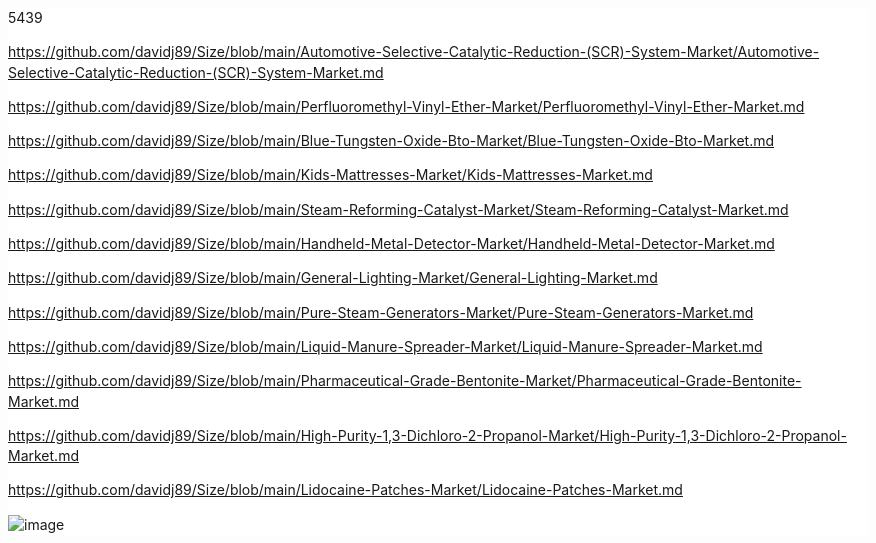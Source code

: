 5439</p><p><a href="https://github.com/davidj89/Size/blob/main/Automotive-Selective-Catalytic-Reduction-(SCR)-System-Market/Automotive-Selective-Catalytic-Reduction-(SCR)-System-Market.md">https://github.com/davidj89/Size/blob/main/Automotive-Selective-Catalytic-Reduction-(SCR)-System-Market/Automotive-Selective-Catalytic-Reduction-(SCR)-System-Market.md</a></p><p><a href="https://github.com/davidj89/Size/blob/main/Perfluoromethyl-Vinyl-Ether-Market/Perfluoromethyl-Vinyl-Ether-Market.md">https://github.com/davidj89/Size/blob/main/Perfluoromethyl-Vinyl-Ether-Market/Perfluoromethyl-Vinyl-Ether-Market.md</a></p><p><a href="https://github.com/davidj89/Size/blob/main/Blue-Tungsten-Oxide-Bto-Market/Blue-Tungsten-Oxide-Bto-Market.md">https://github.com/davidj89/Size/blob/main/Blue-Tungsten-Oxide-Bto-Market/Blue-Tungsten-Oxide-Bto-Market.md</a></p><p><a href="https://github.com/davidj89/Size/blob/main/Kids-Mattresses-Market/Kids-Mattresses-Market.md">https://github.com/davidj89/Size/blob/main/Kids-Mattresses-Market/Kids-Mattresses-Market.md</a></p><p><a href="https://github.com/davidj89/Size/blob/main/Steam-Reforming-Catalyst-Market/Steam-Reforming-Catalyst-Market.md">https://github.com/davidj89/Size/blob/main/Steam-Reforming-Catalyst-Market/Steam-Reforming-Catalyst-Market.md</a></p><p><a href="https://github.com/davidj89/Size/blob/main/Handheld-Metal-Detector-Market/Handheld-Metal-Detector-Market.md">https://github.com/davidj89/Size/blob/main/Handheld-Metal-Detector-Market/Handheld-Metal-Detector-Market.md</a></p><p><a href="https://github.com/davidj89/Size/blob/main/General-Lighting-Market/General-Lighting-Market.md">https://github.com/davidj89/Size/blob/main/General-Lighting-Market/General-Lighting-Market.md</a></p><p><a href="https://github.com/davidj89/Size/blob/main/Pure-Steam-Generators-Market/Pure-Steam-Generators-Market.md">https://github.com/davidj89/Size/blob/main/Pure-Steam-Generators-Market/Pure-Steam-Generators-Market.md</a></p><p><a href="https://github.com/davidj89/Size/blob/main/Liquid-Manure-Spreader-Market/Liquid-Manure-Spreader-Market.md">https://github.com/davidj89/Size/blob/main/Liquid-Manure-Spreader-Market/Liquid-Manure-Spreader-Market.md</a></p><p><a href="https://github.com/davidj89/Size/blob/main/Pharmaceutical-Grade-Bentonite-Market/Pharmaceutical-Grade-Bentonite-Market.md">https://github.com/davidj89/Size/blob/main/Pharmaceutical-Grade-Bentonite-Market/Pharmaceutical-Grade-Bentonite-Market.md</a></p><p><a href="https://github.com/davidj89/Size/blob/main/High-Purity-1,3-Dichloro-2-Propanol-Market/High-Purity-1,3-Dichloro-2-Propanol-Market.md">https://github.com/davidj89/Size/blob/main/High-Purity-1,3-Dichloro-2-Propanol-Market/High-Purity-1,3-Dichloro-2-Propanol-Market.md</a></p><p><a href="https://github.com/davidj89/Size/blob/main/Lidocaine-Patches-Market/Lidocaine-Patches-Market.md">https://github.com/davidj89/Size/blob/main/Lidocaine-Patches-Market/Lidocaine-Patches-Market.md</a></p>
![image](https://github.com/user-attachments/assets/bfa67b40-e197-487d-a55c-3c37c43d48a4)

